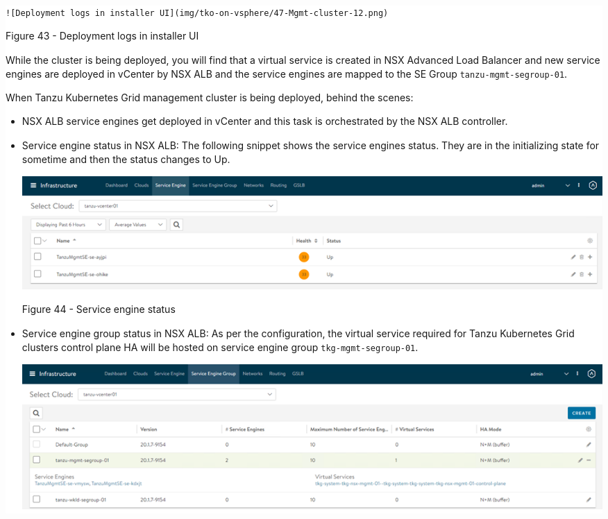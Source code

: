     ![Deployment logs in installer UI](img/tko-on-vsphere/47-Mgmt-cluster-12.png)
   Figure 43 - Deployment logs in installer UI

While the cluster is being deployed, you will find that a virtual service is created in NSX Advanced Load Balancer and new service engines are deployed in vCenter by NSX ALB and the service engines are mapped to the SE Group `tanzu-mgmt-segroup-01`.​​

When Tanzu Kubernetes Grid management cluster is being deployed, behind the scenes:  

* NSX ALB service engines get deployed in vCenter and this task is orchestrated by the NSX ALB controller.
* Service engine status in NSX ALB: The following snippet shows the service engines status. They are in the initializing state for sometime and then the status changes to Up.

    ![Service engine status](img/tko-on-vsphere/48-Mgmt-cluster-11.png)

	 Figure 44 - Service engine status
* Service engine group status in NSX ALB: As per the configuration, the virtual service required for Tanzu Kubernetes Grid clusters control plane HA will be hosted on service engine group `tkg-mgmt-segroup-01`.  

    ![Service engine group status](img/tko-on-vsphere/50-Mgmt-cluster-15.png)
